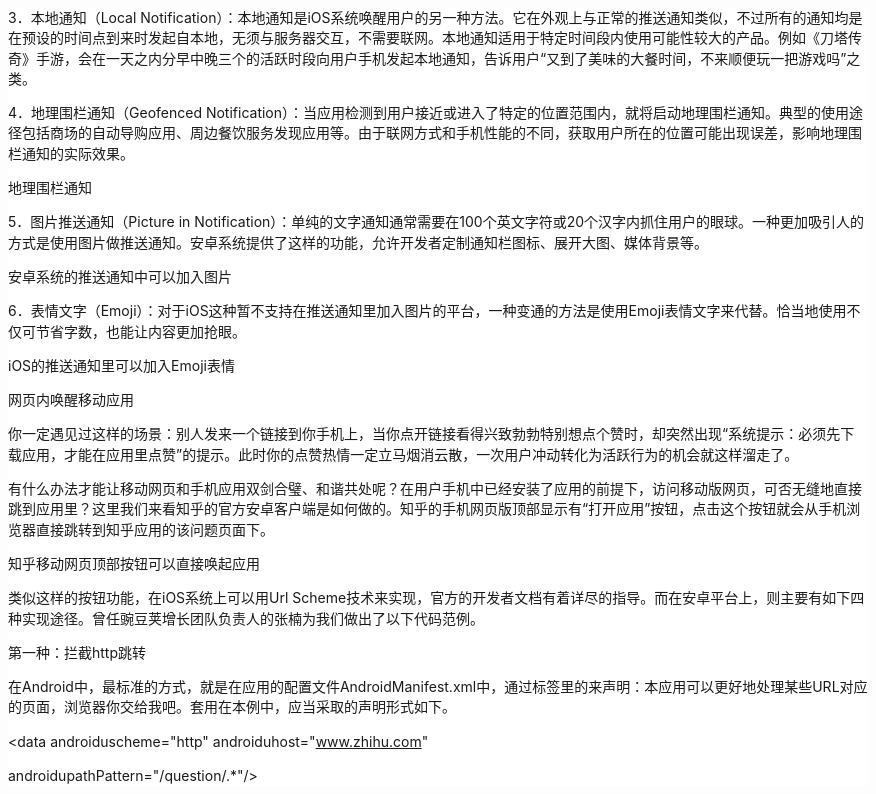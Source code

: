 3．本地通知（Local Notification）：本地通知是iOS系统唤醒用户的另一种方法。它在外观上与正常的推送通知类似，不过所有的通知均是在预设的时间点到来时发起自本地，无须与服务器交互，不需要联网。本地通知适用于特定时间段内使用可能性较大的产品。例如《刀塔传奇》手游，会在一天之内分早中晚三个的活跃时段向用户手机发起本地通知，告诉用户“又到了美味的大餐时间，不来顺便玩一把游戏吗”之类。

4．地理围栏通知（Geofenced Notification）：当应用检测到用户接近或进入了特定的位置范围内，就将启动地理围栏通知。典型的使用途径包括商场的自动导购应用、周边餐饮服务发现应用等。由于联网方式和手机性能的不同，获取用户所在的位置可能出现误差，影响地理围栏通知的实际效果。



地理围栏通知

5．图片推送通知（Picture in Notification）：单纯的文字通知通常需要在100个英文字符或20个汉字内抓住用户的眼球。一种更加吸引人的方式是使用图片做推送通知。安卓系统提供了这样的功能，允许开发者定制通知栏图标、展开大图、媒体背景等。





安卓系统的推送通知中可以加入图片

6．表情文字（Emoji）：对于iOS这种暂不支持在推送通知里加入图片的平台，一种变通的方法是使用Emoji表情文字来代替。恰当地使用不仅可节省字数，也能让内容更加抢眼。



iOS的推送通知里可以加入Emoji表情

网页内唤醒移动应用

你一定遇见过这样的场景：别人发来一个链接到你手机上，当你点开链接看得兴致勃勃特别想点个赞时，却突然出现“系统提示：必须先下载应用，才能在应用里点赞”的提示。此时你的点赞热情一定立马烟消云散，一次用户冲动转化为活跃行为的机会就这样溜走了。

有什么办法才能让移动网页和手机应用双剑合璧、和谐共处呢？在用户手机中已经安装了应用的前提下，访问移动版网页，可否无缝地直接跳到应用里？这里我们来看知乎的官方安卓客户端是如何做的。知乎的手机网页版顶部显示有“打开应用”按钮，点击这个按钮就会从手机浏览器直接跳转到知乎应用的该问题页面下。



知乎移动网页顶部按钮可以直接唤起应用

类似这样的按钮功能，在iOS系统上可以用Url Scheme技术来实现，官方的开发者文档有着详尽的指导。而在安卓平台上，则主要有如下四种实现途径。曾任豌豆荚增长团队负责人的张楠为我们做出了以下代码范例。

第一种：拦截http跳转

在Android中，最标准的方式，就是在应用的配置文件AndroidManifest.xml中，通过<activity>标签里的<intent-filter>来声明：本应用可以更好地处理某些URL对应的页面，浏览器你交给我吧。套用在本例中，应当采取的声明形式如下。



<activity androiduname="com.zhihu.android.QuestionActivity">

<intent-filter>

<action androiduname="android.intent.action.VIEW"/>

<category androiduname="android.intent.category.DEFAULT"/>

<category androiduname="android.intent.category.BROWSABLE"/>



<data androiduscheme="http" androiduhost="www.zhihu.com"

androidupathPattern="/question/.*"/>

</intent-filter>

</activity>

